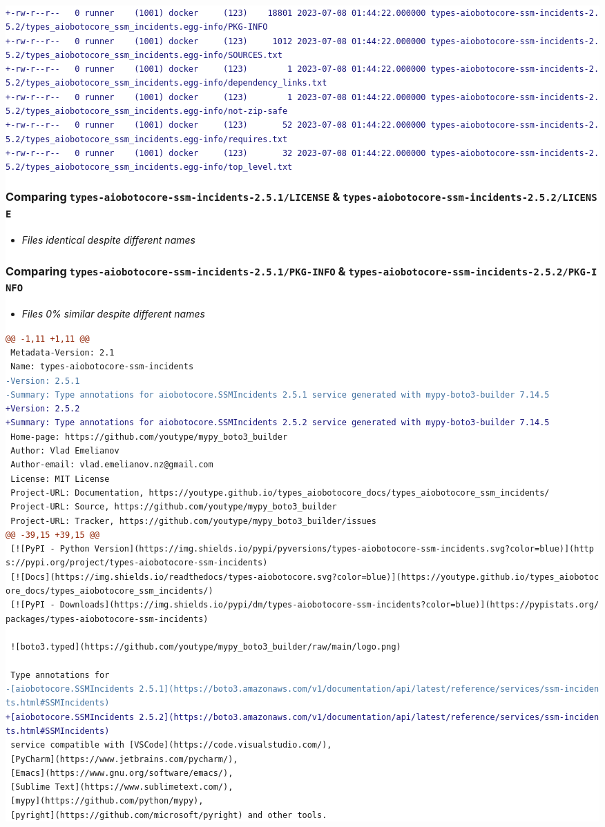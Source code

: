 ```diff
+-rw-r--r--   0 runner    (1001) docker     (123)    18801 2023-07-08 01:44:22.000000 types-aiobotocore-ssm-incidents-2.5.2/types_aiobotocore_ssm_incidents.egg-info/PKG-INFO
+-rw-r--r--   0 runner    (1001) docker     (123)     1012 2023-07-08 01:44:22.000000 types-aiobotocore-ssm-incidents-2.5.2/types_aiobotocore_ssm_incidents.egg-info/SOURCES.txt
+-rw-r--r--   0 runner    (1001) docker     (123)        1 2023-07-08 01:44:22.000000 types-aiobotocore-ssm-incidents-2.5.2/types_aiobotocore_ssm_incidents.egg-info/dependency_links.txt
+-rw-r--r--   0 runner    (1001) docker     (123)        1 2023-07-08 01:44:22.000000 types-aiobotocore-ssm-incidents-2.5.2/types_aiobotocore_ssm_incidents.egg-info/not-zip-safe
+-rw-r--r--   0 runner    (1001) docker     (123)       52 2023-07-08 01:44:22.000000 types-aiobotocore-ssm-incidents-2.5.2/types_aiobotocore_ssm_incidents.egg-info/requires.txt
+-rw-r--r--   0 runner    (1001) docker     (123)       32 2023-07-08 01:44:22.000000 types-aiobotocore-ssm-incidents-2.5.2/types_aiobotocore_ssm_incidents.egg-info/top_level.txt
```

### Comparing `types-aiobotocore-ssm-incidents-2.5.1/LICENSE` & `types-aiobotocore-ssm-incidents-2.5.2/LICENSE`

 * *Files identical despite different names*

### Comparing `types-aiobotocore-ssm-incidents-2.5.1/PKG-INFO` & `types-aiobotocore-ssm-incidents-2.5.2/PKG-INFO`

 * *Files 0% similar despite different names*

```diff
@@ -1,11 +1,11 @@
 Metadata-Version: 2.1
 Name: types-aiobotocore-ssm-incidents
-Version: 2.5.1
-Summary: Type annotations for aiobotocore.SSMIncidents 2.5.1 service generated with mypy-boto3-builder 7.14.5
+Version: 2.5.2
+Summary: Type annotations for aiobotocore.SSMIncidents 2.5.2 service generated with mypy-boto3-builder 7.14.5
 Home-page: https://github.com/youtype/mypy_boto3_builder
 Author: Vlad Emelianov
 Author-email: vlad.emelianov.nz@gmail.com
 License: MIT License
 Project-URL: Documentation, https://youtype.github.io/types_aiobotocore_docs/types_aiobotocore_ssm_incidents/
 Project-URL: Source, https://github.com/youtype/mypy_boto3_builder
 Project-URL: Tracker, https://github.com/youtype/mypy_boto3_builder/issues
@@ -39,15 +39,15 @@
 [![PyPI - Python Version](https://img.shields.io/pypi/pyversions/types-aiobotocore-ssm-incidents.svg?color=blue)](https://pypi.org/project/types-aiobotocore-ssm-incidents)
 [![Docs](https://img.shields.io/readthedocs/types-aiobotocore.svg?color=blue)](https://youtype.github.io/types_aiobotocore_docs/types_aiobotocore_ssm_incidents/)
 [![PyPI - Downloads](https://img.shields.io/pypi/dm/types-aiobotocore-ssm-incidents?color=blue)](https://pypistats.org/packages/types-aiobotocore-ssm-incidents)
 
 ![boto3.typed](https://github.com/youtype/mypy_boto3_builder/raw/main/logo.png)
 
 Type annotations for
-[aiobotocore.SSMIncidents 2.5.1](https://boto3.amazonaws.com/v1/documentation/api/latest/reference/services/ssm-incidents.html#SSMIncidents)
+[aiobotocore.SSMIncidents 2.5.2](https://boto3.amazonaws.com/v1/documentation/api/latest/reference/services/ssm-incidents.html#SSMIncidents)
 service compatible with [VSCode](https://code.visualstudio.com/),
 [PyCharm](https://www.jetbrains.com/pycharm/),
 [Emacs](https://www.gnu.org/software/emacs/),
 [Sublime Text](https://www.sublimetext.com/),
 [mypy](https://github.com/python/mypy),
 [pyright](https://github.com/microsoft/pyright) and other tools.
```
